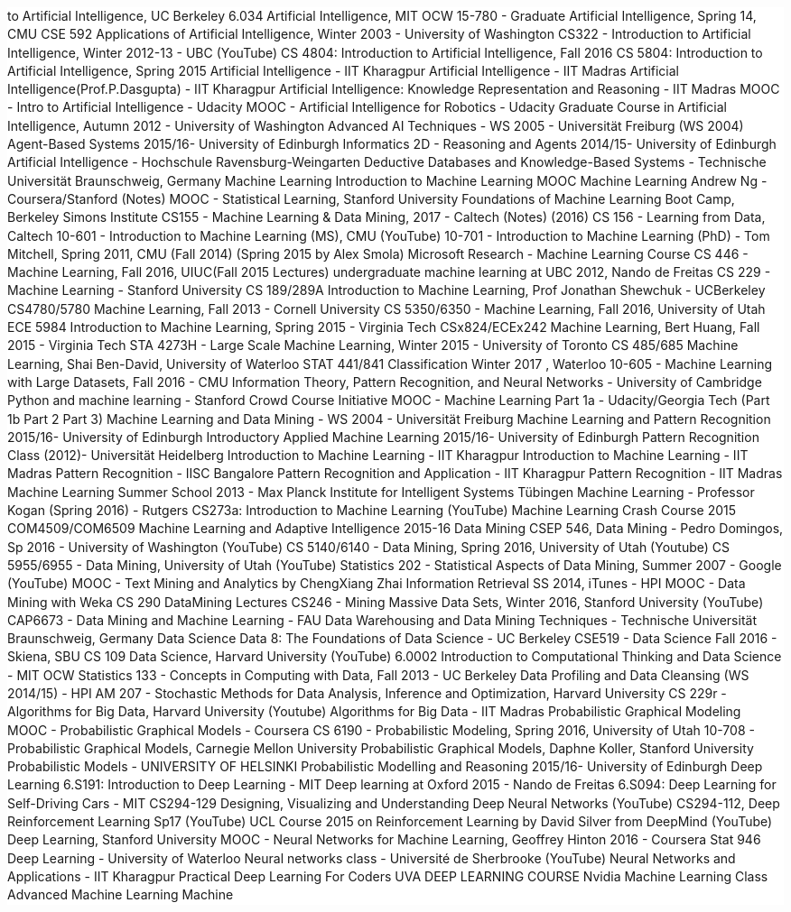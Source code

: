 to Artificial Intelligence, UC Berkeley 6.034 Artificial Intelligence, MIT OCW 15-780 - Graduate Artificial Intelligence, Spring 14, CMU CSE 592 Applications of Artificial Intelligence, Winter 2003 - University of Washington CS322 - Introduction to Artificial Intelligence, Winter 2012-13 - UBC (YouTube) CS 4804: Introduction to Artificial Intelligence, Fall 2016 CS 5804: Introduction to Artificial Intelligence, Spring 2015 Artificial Intelligence - IIT Kharagpur Artificial Intelligence - IIT Madras Artificial Intelligence(Prof.P.Dasgupta) - IIT Kharagpur Artificial Intelligence: Knowledge Representation and Reasoning - IIT Madras MOOC - Intro to Artificial Intelligence - Udacity MOOC - Artificial Intelligence for Robotics - Udacity Graduate Course in Artificial Intelligence, Autumn 2012 - University of Washington Advanced AI Techniques - WS 2005 - Universität Freiburg (WS 2004) Agent-Based Systems 2015/16- University of Edinburgh Informatics 2D - Reasoning and Agents 2014/15- University of Edinburgh Artificial Intelligence - Hochschule Ravensburg-Weingarten Deductive Databases and Knowledge-Based Systems - Technische Universität Braunschweig, Germany Machine Learning Introduction to Machine Learning MOOC Machine Learning Andrew Ng - Coursera/Stanford (Notes) MOOC - Statistical Learning, Stanford University Foundations of Machine Learning Boot Camp, Berkeley Simons Institute CS155 - Machine Learning & Data Mining, 2017 - Caltech (Notes) (2016) CS 156 - Learning from Data, Caltech 10-601 - Introduction to Machine Learning (MS), CMU (YouTube) 10-701 - Introduction to Machine Learning (PhD) - Tom Mitchell, Spring 2011, CMU (Fall 2014) (Spring 2015 by Alex Smola) Microsoft Research - Machine Learning Course CS 446 - Machine Learning, Fall 2016, UIUC(Fall 2015 Lectures) undergraduate machine learning at UBC 2012, Nando de Freitas CS 229 - Machine Learning - Stanford University CS 189/289A Introduction to Machine Learning, Prof Jonathan Shewchuk - UCBerkeley CS4780/5780 Machine Learning, Fall 2013 - Cornell University CS 5350/6350 - Machine Learning, Fall 2016, University of Utah ECE 5984 Introduction to Machine Learning, Spring 2015 - Virginia Tech CSx824/ECEx242 Machine Learning, Bert Huang, Fall 2015 - Virginia Tech STA 4273H - Large Scale Machine Learning, Winter 2015 - University of Toronto CS 485/685 Machine Learning, Shai Ben-David, University of Waterloo STAT 441/841 Classification Winter 2017 , Waterloo 10-605 - Machine Learning with Large Datasets, Fall 2016 - CMU Information Theory, Pattern Recognition, and Neural Networks - University of Cambridge Python and machine learning - Stanford Crowd Course Initiative MOOC - Machine Learning Part 1a - Udacity/Georgia Tech (Part 1b Part 2 Part 3) Machine Learning and Data Mining - WS 2004 - Universität Freiburg Machine Learning and Pattern Recognition 2015/16- University of Edinburgh Introductory Applied Machine Learning 2015/16- University of Edinburgh Pattern Recognition Class (2012)- Universität Heidelberg Introduction to Machine Learning - IIT Kharagpur Introduction to Machine Learning - IIT Madras Pattern Recognition - IISC Bangalore Pattern Recognition and Application - IIT Kharagpur Pattern Recognition - IIT Madras Machine Learning Summer School 2013 - Max Planck Institute for Intelligent Systems Tübingen Machine Learning - Professor Kogan (Spring 2016) - Rutgers CS273a: Introduction to Machine Learning (YouTube) Machine Learning Crash Course 2015 COM4509/COM6509 Machine Learning and Adaptive Intelligence 2015-16 Data Mining CSEP 546, Data Mining - Pedro Domingos, Sp 2016 - University of Washington (YouTube) CS 5140/6140 - Data Mining, Spring 2016, University of Utah (Youtube) CS 5955/6955 - Data Mining, University of Utah (YouTube) Statistics 202 - Statistical Aspects of Data Mining, Summer 2007 - Google (YouTube) MOOC - Text Mining and Analytics by ChengXiang Zhai Information Retrieval SS 2014, iTunes - HPI MOOC - Data Mining with Weka CS 290 DataMining Lectures CS246 - Mining Massive Data Sets, Winter 2016, Stanford University (YouTube) CAP6673 - Data Mining and Machine Learning - FAU Data Warehousing and Data Mining Techniques - Technische Universität Braunschweig, Germany Data Science Data 8: The Foundations of Data Science - UC Berkeley CSE519 - Data Science Fall 2016 - Skiena, SBU CS 109 Data Science, Harvard University (YouTube) 6.0002 Introduction to Computational Thinking and Data Science - MIT OCW Statistics 133 - Concepts in Computing with Data, Fall 2013 - UC Berkeley Data Profiling and Data Cleansing (WS 2014/15) - HPI AM 207 - Stochastic Methods for Data Analysis, Inference and Optimization, Harvard University CS 229r - Algorithms for Big Data, Harvard University (Youtube) Algorithms for Big Data - IIT Madras Probabilistic Graphical Modeling MOOC - Probabilistic Graphical Models - Coursera CS 6190 - Probabilistic Modeling, Spring 2016, University of Utah 10-708 - Probabilistic Graphical Models, Carnegie Mellon University Probabilistic Graphical Models, Daphne Koller, Stanford University Probabilistic Models - UNIVERSITY OF HELSINKI Probabilistic Modelling and Reasoning 2015/16- University of Edinburgh Deep Learning 6.S191: Introduction to Deep Learning - MIT Deep learning at Oxford 2015 - Nando de Freitas 6.S094: Deep Learning for Self-Driving Cars - MIT CS294-129 Designing, Visualizing and Understanding Deep Neural Networks (YouTube) CS294-112, Deep Reinforcement Learning Sp17 (YouTube) UCL Course 2015 on Reinforcement Learning by David Silver from DeepMind (YouTube) Deep Learning, Stanford University MOOC - Neural Networks for Machine Learning, Geoffrey Hinton 2016 - Coursera Stat 946 Deep Learning - University of Waterloo Neural networks class - Université de Sherbrooke (YouTube) Neural Networks and Applications - IIT Kharagpur Practical Deep Learning For Coders UVA DEEP LEARNING COURSE Nvidia Machine Learning Class Advanced Machine Learning Machine